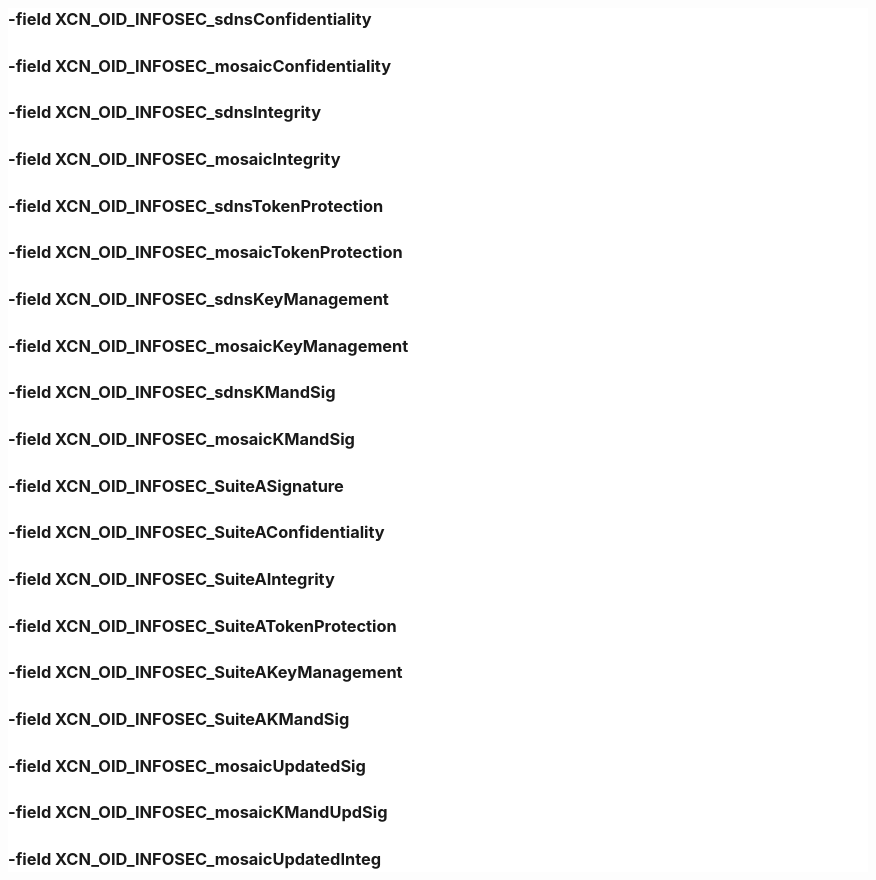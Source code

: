 ### -field XCN_OID_INFOSEC_sdnsConfidentiality


### -field XCN_OID_INFOSEC_mosaicConfidentiality


### -field XCN_OID_INFOSEC_sdnsIntegrity


### -field XCN_OID_INFOSEC_mosaicIntegrity


### -field XCN_OID_INFOSEC_sdnsTokenProtection


### -field XCN_OID_INFOSEC_mosaicTokenProtection


### -field XCN_OID_INFOSEC_sdnsKeyManagement


### -field XCN_OID_INFOSEC_mosaicKeyManagement


### -field XCN_OID_INFOSEC_sdnsKMandSig


### -field XCN_OID_INFOSEC_mosaicKMandSig


### -field XCN_OID_INFOSEC_SuiteASignature


### -field XCN_OID_INFOSEC_SuiteAConfidentiality


### -field XCN_OID_INFOSEC_SuiteAIntegrity


### -field XCN_OID_INFOSEC_SuiteATokenProtection


### -field XCN_OID_INFOSEC_SuiteAKeyManagement


### -field XCN_OID_INFOSEC_SuiteAKMandSig


### -field XCN_OID_INFOSEC_mosaicUpdatedSig


### -field XCN_OID_INFOSEC_mosaicKMandUpdSig


### -field XCN_OID_INFOSEC_mosaicUpdatedInteg
